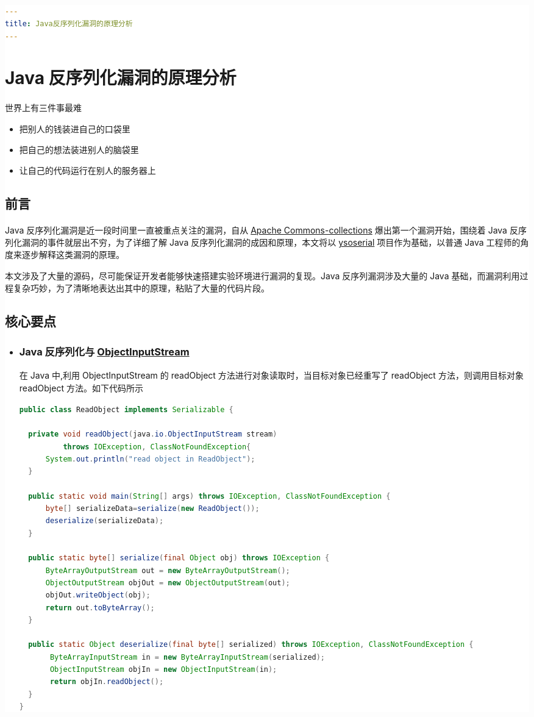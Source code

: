 ```yaml
---
title: Java反序列化漏洞的原理分析
---
```

# Java 反序列化漏洞的原理分析

世界上有三件事最难

* 把别人的钱装进自己的口袋里

* 把自己的想法装进别人的脑袋里

* 让自己的代码运行在别人的服务器上

## 前言

Java 反序列化漏洞是近一段时间里一直被重点关注的漏洞，自从 [Apache Commons-collections](http://commons.apache.org/proper/commons-collections/) 爆出第一个漏洞开始，围绕着 Java 反序列化漏洞的事件就层出不穷，为了详细了解 Java 反序列化漏洞的成因和原理，本文将以 [ysoserial](https://github.com/frohoff/ysoserial) 项目作为基础，以普通 Java 工程师的角度来逐步解释这类漏洞的原理。

本文涉及了大量的源码，尽可能保证开发者能够快速搭建实验环境进行漏洞的复现。Java 反序列漏洞涉及大量的 Java 基础，而漏洞利用过程复杂巧妙，为了清晰地表达出其中的原理，粘贴了大量的代码片段。

## 核心要点

* ### Java 反序列化与 [ObjectInputStream](https://docs.oracle.com/javase/10/docs/api/java/io/ObjectInputStream.html)

  在 Java 中,利用 ObjectInputStream 的 readObject 方法进行对象读取时，当目标对象已经重写了 readObject 方法，则调用目标对象 readObject 方法。如下代码所示

  ```java
  public class ReadObject implements Serializable {

    private void readObject(java.io.ObjectInputStream stream)
            throws IOException, ClassNotFoundException{
        System.out.println("read object in ReadObject");
    }

    public static void main(String[] args) throws IOException, ClassNotFoundException {
        byte[] serializeData=serialize(new ReadObject());
        deserialize(serializeData);
    }

    public static byte[] serialize(final Object obj) throws IOException {
        ByteArrayOutputStream out = new ByteArrayOutputStream();
        ObjectOutputStream objOut = new ObjectOutputStream(out);
        objOut.writeObject(obj);
        return out.toByteArray();
    }

    public static Object deserialize(final byte[] serialized) throws IOException, ClassNotFoundException {
         ByteArrayInputStream in = new ByteArrayInputStream(serialized);
         ObjectInputStream objIn = new ObjectInputStream(in);
         return objIn.readObject();
    }
  }
  ```
